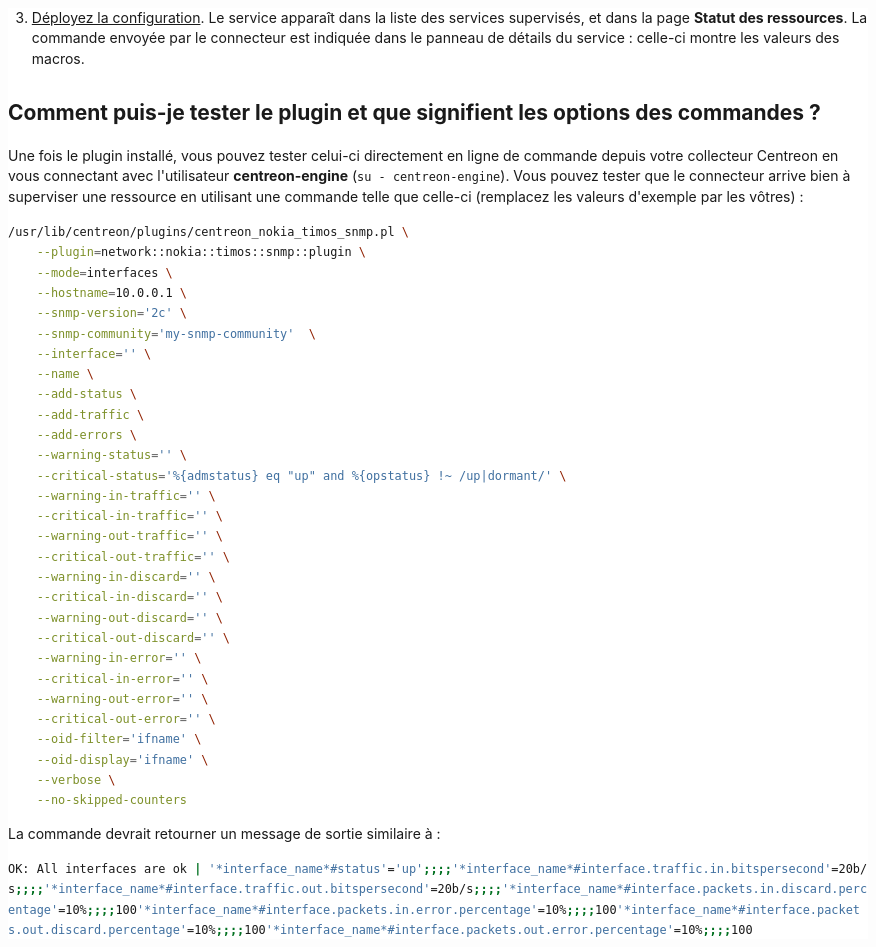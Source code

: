 3. [Déployez la configuration](/docs/monitoring/monitoring-servers/deploying-a-configuration). Le service apparaît dans la liste des services supervisés, et dans la page **Statut des ressources**. La commande envoyée par le connecteur est indiquée dans le panneau de détails du service : celle-ci montre les valeurs des macros.

## Comment puis-je tester le plugin et que signifient les options des commandes ?

Une fois le plugin installé, vous pouvez tester celui-ci directement en ligne
de commande depuis votre collecteur Centreon en vous connectant avec
l'utilisateur **centreon-engine** (`su - centreon-engine`). Vous pouvez tester
que le connecteur arrive bien à superviser une ressource en utilisant une commande
telle que celle-ci (remplacez les valeurs d'exemple par les vôtres) :

```bash
/usr/lib/centreon/plugins/centreon_nokia_timos_snmp.pl \
	--plugin=network::nokia::timos::snmp::plugin \
	--mode=interfaces \
	--hostname=10.0.0.1 \
	--snmp-version='2c' \
	--snmp-community='my-snmp-community'  \
	--interface='' \
	--name \
	--add-status \
	--add-traffic \
	--add-errors \
	--warning-status='' \
	--critical-status='%{admstatus} eq "up" and %{opstatus} !~ /up|dormant/' \
	--warning-in-traffic='' \
	--critical-in-traffic='' \
	--warning-out-traffic='' \
	--critical-out-traffic='' \
	--warning-in-discard='' \
	--critical-in-discard='' \
	--warning-out-discard='' \
	--critical-out-discard='' \
	--warning-in-error='' \
	--critical-in-error='' \
	--warning-out-error='' \
	--critical-out-error='' \
	--oid-filter='ifname' \
	--oid-display='ifname' \
	--verbose \
	--no-skipped-counters
```

La commande devrait retourner un message de sortie similaire à :

```bash
OK: All interfaces are ok | '*interface_name*#status'='up';;;;'*interface_name*#interface.traffic.in.bitspersecond'=20b/s;;;;'*interface_name*#interface.traffic.out.bitspersecond'=20b/s;;;;'*interface_name*#interface.packets.in.discard.percentage'=10%;;;;100'*interface_name*#interface.packets.in.error.percentage'=10%;;;;100'*interface_name*#interface.packets.out.discard.percentage'=10%;;;;100'*interface_name*#interface.packets.out.error.percentage'=10%;;;;100
```

